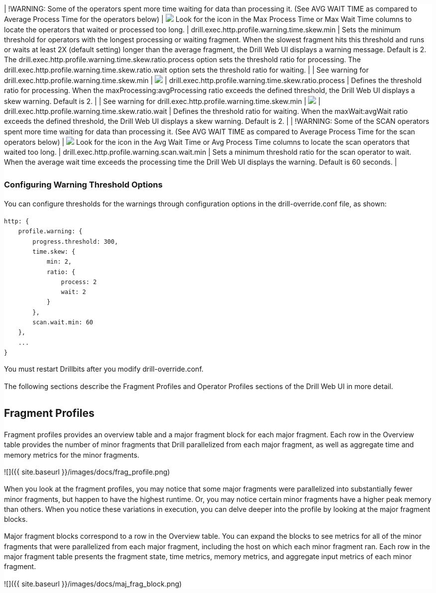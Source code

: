 | !WARNING: Some of the operators spent more time waiting for data   than processing it. (See AVG WAIT TIME as compared to Average Process Time   for the operators below)                 |       ![](https://i.imgur.com/UrHy2Fv.png) Look for the icon in the Max Process Time   or Max Wait Time columns to locate the operators that waited or processed too   long. |       drill.exec.http.profile.warning.time.skew.min                                     | Sets   the minimum threshold for operators with the longest processing or waiting   fragment. When the slowest fragment hits this threshold and runs or waits at   least 2X (default setting) longer than the average fragment, the Drill Web UI   displays a warning message. Default is 2.                The drill.exec.http.profile.warning.time.skew.ratio.process option sets the   threshold ratio for processing. The   drill.exec.http.profile.warning.time.skew.ratio.wait option sets the   threshold ratio for waiting.  |
| See warning for drill.exec.http.profile.warning.time.skew.min                                                                                                                            | ![](https://i.imgur.com/UrHy2Fv.png)                                                                                                                                        |       drill.exec.http.profile.warning.time.skew.ratio.process                           |       Defines the threshold ratio for   processing. When the maxProcessing:avgProcessing ratio exceeds the defined   threshold, the Drill Web UI displays a skew warning. Default is 2.                                                                                                                                                                                                                                                                                                                                              |
| See warning for drill.exec.http.profile.warning.time.skew.min                                                                                                                            | ![](https://i.imgur.com/UrHy2Fv.png)                                                                                                                                       |       drill.exec.http.profile.warning.time.skew.ratio.wait                              |       Defines the threshold ratio for waiting.   When the maxWait:avgWait ratio exceeds the defined threshold, the Drill Web   UI displays a skew warning. Default is 2.                                                                                                                                                                                                                                                                                                                                                             |
|       !WARNING: Some of the   SCAN operators spent more time waiting for data than processing it. (See AVG   WAIT TIME as compared to Average Process Time for the scan operators below) |       ![](https://i.imgur.com/RLk2eAU.png) Look for the icon in the Avg Wait Time or Avg Process Time columns to locate the scan operators that waited too long.             |       drill.exec.http.profile.warning.scan.wait.min                                     |       Sets a minimum threshold ratio for the   scan operator to wait. When the average wait time exceeds the processing time   the Drill Web UI displays the warning. Default is 60 seconds.                                                                                                                                                                                                                                                                                                                                         |


### Configuring Warning Threshold Options  
You can configure thresholds for the warnings through configuration options in the drill-override.conf file, as shown:  

	http: {
	    profile.warning: {
	        progress.threshold: 300,
	        time.skew: {
	            min: 2,
	            ratio: {
	                process: 2
	                wait: 2
	            }
	        },
	        scan.wait.min: 60
	    },
	    ...
	}

You must restart Drillbits after you modify drill-override.conf.

The following sections describe the Fragment Profiles and Operator Profiles sections of the Drill Web UI in more detail. 
 
## Fragment Profiles  

Fragment profiles provides an overview table and a major fragment block for each major fragment. Each row in the Overview table provides the number of minor fragments that Drill parallelized from each major fragment, as well as aggregate time and memory metrics for the minor fragments.  

![]({{ site.baseurl }}/images/docs/frag_profile.png)  

When you look at the fragment profiles, you may notice that some major fragments were parallelized into substantially fewer minor fragments, but happen to have the highest runtime.  Or, you may notice certain minor fragments have a higher peak memory than others. When you notice these variations in execution, you can delve deeper into the profile by looking at the major fragment blocks.
 
Major fragment blocks correspond to a row in the Overview table. You can expand the blocks to see metrics for all of the minor fragments that were parallelized from each major fragment, including the host on which each minor fragment ran. Each row in the major fragment table presents the fragment state, time metrics, memory metrics, and aggregate input metrics of each minor fragment.  

![]({{ site.baseurl }}/images/docs/maj_frag_block.png)  

